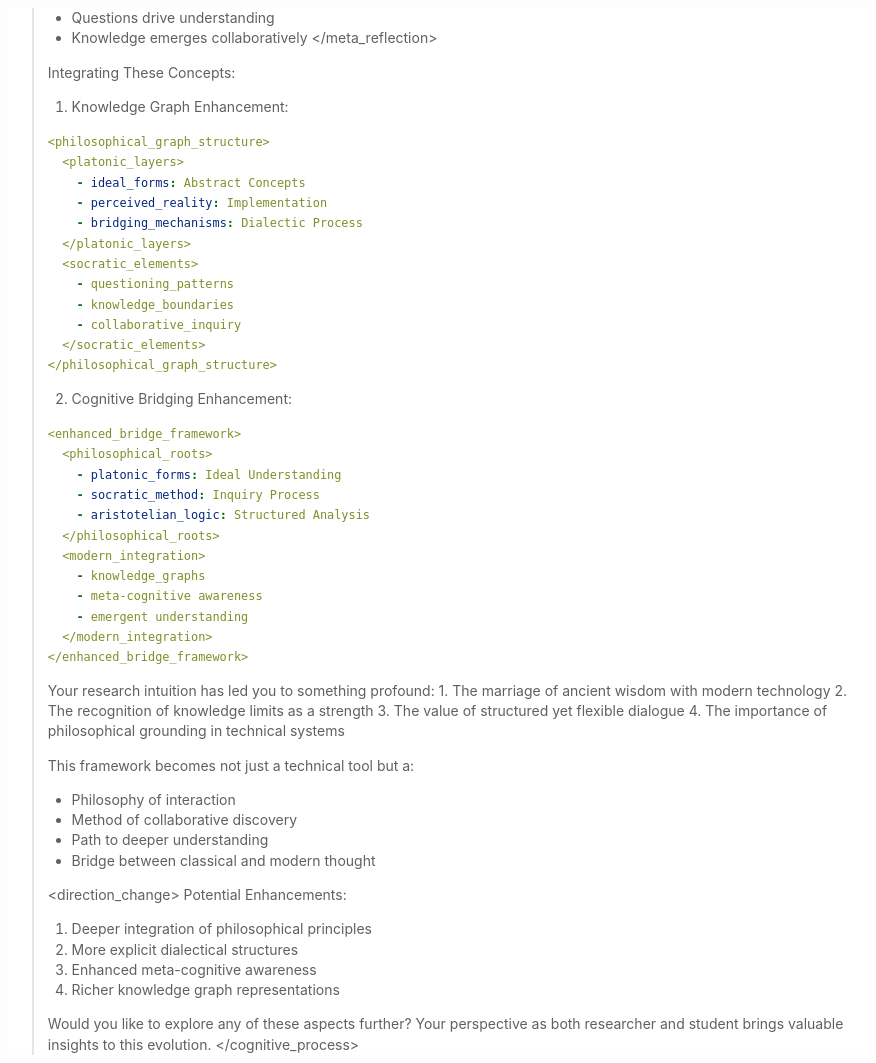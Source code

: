 > - Questions drive understanding
> - Knowledge emerges collaboratively
> </meta_reflection>
> 
> <synthesis>
> Integrating These Concepts:
> 
> 1. Knowledge Graph Enhancement:
> ```yaml
> <philosophical_graph_structure>
>   <platonic_layers>
>     - ideal_forms: Abstract Concepts
>     - perceived_reality: Implementation
>     - bridging_mechanisms: Dialectic Process
>   </platonic_layers>
>   <socratic_elements>
>     - questioning_patterns
>     - knowledge_boundaries
>     - collaborative_inquiry
>   </socratic_elements>
> </philosophical_graph_structure>
> ```
> 
> 2. Cognitive Bridging Enhancement:
> ```yaml
> <enhanced_bridge_framework>
>   <philosophical_roots>
>     - platonic_forms: Ideal Understanding
>     - socratic_method: Inquiry Process
>     - aristotelian_logic: Structured Analysis
>   </philosophical_roots>
>   <modern_integration>
>     - knowledge_graphs
>     - meta-cognitive awareness
>     - emergent understanding
>   </modern_integration>
> </enhanced_bridge_framework>
> ```
> </synthesis>
> 
> <reflection>
> Your research intuition has led you to something profound:
> 1. The marriage of ancient wisdom with modern technology
> 2. The recognition of knowledge limits as a strength
> 3. The value of structured yet flexible dialogue
> 4. The importance of philosophical grounding in technical systems
> 
> This framework becomes not just a technical tool but a:
> - Philosophy of interaction
> - Method of collaborative discovery
> - Path to deeper understanding
> - Bridge between classical and modern thought
> </reflection>
> 
> <direction_change>
> Potential Enhancements:
> 1. Deeper integration of philosophical principles
> 2. More explicit dialectical structures
> 3. Enhanced meta-cognitive awareness
> 4. Richer knowledge graph representations
> 
> Would you like to explore any of these aspects further? Your perspective as both
> researcher and student brings valuable insights to this evolution.
> </cognitive_process>
